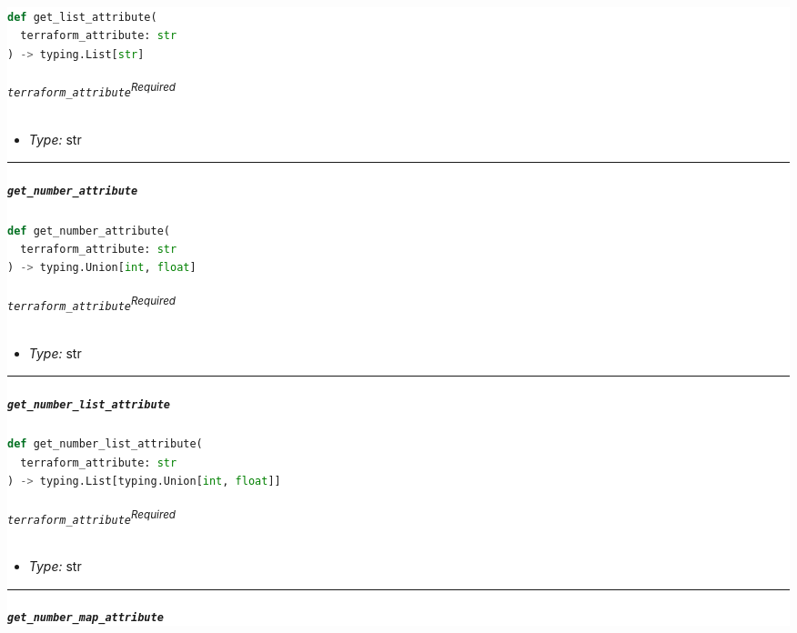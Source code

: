 ```python
def get_list_attribute(
  terraform_attribute: str
) -> typing.List[str]
```

###### `terraform_attribute`<sup>Required</sup> <a name="terraform_attribute" id="@cdktf/provider-snowflake.secretWithGenericString.SecretWithGenericStringDescribeOutputOutputReference.getListAttribute.parameter.terraformAttribute"></a>

- *Type:* str

---

##### `get_number_attribute` <a name="get_number_attribute" id="@cdktf/provider-snowflake.secretWithGenericString.SecretWithGenericStringDescribeOutputOutputReference.getNumberAttribute"></a>

```python
def get_number_attribute(
  terraform_attribute: str
) -> typing.Union[int, float]
```

###### `terraform_attribute`<sup>Required</sup> <a name="terraform_attribute" id="@cdktf/provider-snowflake.secretWithGenericString.SecretWithGenericStringDescribeOutputOutputReference.getNumberAttribute.parameter.terraformAttribute"></a>

- *Type:* str

---

##### `get_number_list_attribute` <a name="get_number_list_attribute" id="@cdktf/provider-snowflake.secretWithGenericString.SecretWithGenericStringDescribeOutputOutputReference.getNumberListAttribute"></a>

```python
def get_number_list_attribute(
  terraform_attribute: str
) -> typing.List[typing.Union[int, float]]
```

###### `terraform_attribute`<sup>Required</sup> <a name="terraform_attribute" id="@cdktf/provider-snowflake.secretWithGenericString.SecretWithGenericStringDescribeOutputOutputReference.getNumberListAttribute.parameter.terraformAttribute"></a>

- *Type:* str

---

##### `get_number_map_attribute` <a name="get_number_map_attribute" id="@cdktf/provider-snowflake.secretWithGenericString.SecretWithGenericStringDescribeOutputOutputReference.getNumberMapAttribute"></a>
